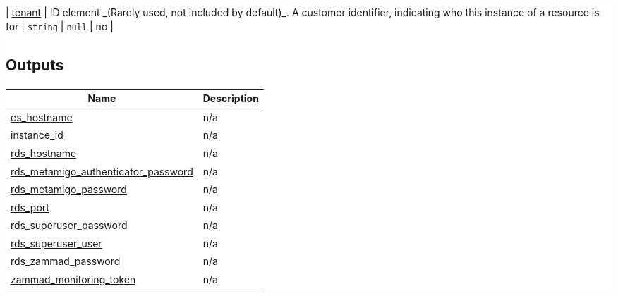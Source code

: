 | <a name="input_tenant"></a> [tenant](#input\_tenant) | ID element \_(Rarely used, not included by default)\_. A customer identifier, indicating who this instance of a resource is for | `string` | `null` | no |

## Outputs

| Name | Description |
|------|-------------|
| <a name="output_es_hostname"></a> [es\_hostname](#output\_es\_hostname) | n/a |
| <a name="output_instance_id"></a> [instance\_id](#output\_instance\_id) | n/a |
| <a name="output_rds_hostname"></a> [rds\_hostname](#output\_rds\_hostname) | n/a |
| <a name="output_rds_metamigo_authenticator_password"></a> [rds\_metamigo\_authenticator\_password](#output\_rds\_metamigo\_authenticator\_password) | n/a |
| <a name="output_rds_metamigo_password"></a> [rds\_metamigo\_password](#output\_rds\_metamigo\_password) | n/a |
| <a name="output_rds_port"></a> [rds\_port](#output\_rds\_port) | n/a |
| <a name="output_rds_superuser_password"></a> [rds\_superuser\_password](#output\_rds\_superuser\_password) | n/a |
| <a name="output_rds_superuser_user"></a> [rds\_superuser\_user](#output\_rds\_superuser\_user) | n/a |
| <a name="output_rds_zammad_password"></a> [rds\_zammad\_password](#output\_rds\_zammad\_password) | n/a |
| <a name="output_zammad_monitoring_token"></a> [zammad\_monitoring\_token](#output\_zammad\_monitoring\_token) | n/a |

